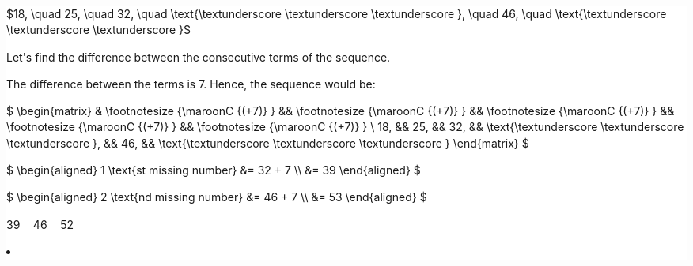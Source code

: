 $18, \quad 25, \quad 32, \quad \text{\textunderscore \textunderscore \textunderscore }, \quad 46, \quad \text{\textunderscore \textunderscore \textunderscore }$

</div>
<div class='workings'>
<div class='working'>

Let's find the difference between the consecutive terms of the sequence.

The difference between the terms is $7$. Hence, the sequence would be:

$
\begin{matrix}
&   \footnotesize {\maroonC {(+7)} }
&&  \footnotesize {\maroonC {(+7)} }
&&  \footnotesize {\maroonC {(+7)} }
&&  \footnotesize {\maroonC {(+7)} }
&&  \footnotesize {\maroonC {(+7)} }  \\
18, && 25, && 32, && \text{\textunderscore \textunderscore \textunderscore }, && 46, && \text{\textunderscore \textunderscore \textunderscore }
\end{matrix}
$

$
\begin{aligned}
1 \text{st missing number} &= 32 + 7 \\\\
                           &= 39
\end{aligned}
$

$
\begin{aligned}
2 \text{nd missing number} &= 46 + 7 \\\\
                           &= 53
\end{aligned}
$

</div>
</div>
<div class='answers'>
<div class='answer'>

$39 \quad 46 \quad 52$

</div>
</div>

</div>
</li>
<li>
<div class='question_envelope rag_red subquestion'>
<div class='topics'>
<ul>
</ul>
</div>
<div class='question subquestion'>

